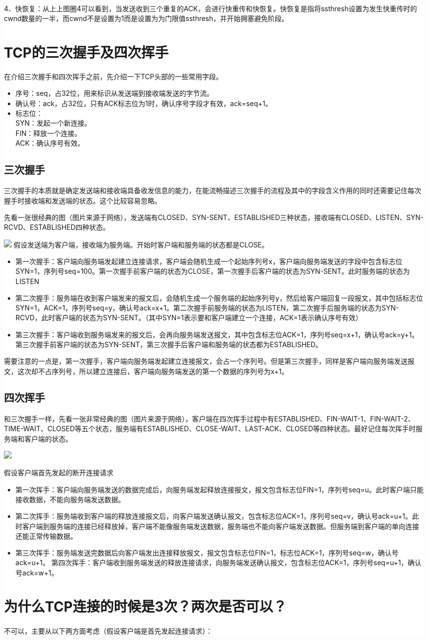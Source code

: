 4、快恢复：从上上图圈4可以看到，当发送收到三个重复的ACK，会进行快重传和快恢复。快恢复是指将ssthresh设置为发生快重传时的cwnd数量的一半，而cwnd不是设置为1而是设置为为门限值ssthresh，并开始拥塞避免阶段。

# TCP的三次握手及四次挥手
在介绍三次握手和四次挥手之前，先介绍一下TCP头部的一些常用字段。

- 序号：seq，占32位，用来标识从发送端到接收端发送的字节流。
- 确认号：ack，占32位，只有ACK标志位为1时，确认序号字段才有效，ack=seq+1。
- 标志位：  
SYN：发起一个新连接。  
FIN：释放一个连接。  
ACK：确认序号有效。

## 三次握手
三次握手的本质就是确定发送端和接收端具备收发信息的能力，在能流畅描述三次握手的流程及其中的字段含义作用的同时还需要记住每次握手时接收端和发送端的状态。这个比较容易忽略。  

先看一张很经典的图（图片来源于网络），发送端有CLOSED、SYN-SENT、ESTABLISHED三种状态，接收端有CLOSED、LISTEN、SYN-RCVD、ESTABLISHED四种状态。  

![](https://pic2.zhimg.com/80/v2-ccf7e0dbf44c29c82be8212d2c004da1_720w.webp)
假设发送端为客户端，接收端为服务端。开始时客户端和服务端的状态都是CLOSE。  

- 第一次握手：客户端向服务端发起建立连接请求，客户端会随机生成一个起始序列号x，客户端向服务端发送的字段中包含标志位SYN=1，序列号seq=100。第一次握手前客户端的状态为CLOSE，第一次握手后客户端的状态为SYN-SENT。此时服务端的状态为LISTEN  

- 第二次握手：服务端在收到客户端发来的报文后，会随机生成一个服务端的起始序列号y，然后给客户端回复一段报文，其中包括标志位SYN=1，ACK=1，序列号seq=y，确认号ack=x+1。第二次握手前服务端的状态为LISTEN，第二次握手后服务端的状态为SYN-RCVD，此时客户端的状态为SYN-SENT。（其中SYN=1表示要和客户端建立一个连接，ACK=1表示确认序号有效）  

- 第三次握手：客户端收到服务端发来的报文后，会再向服务端发送报文，其中包含标志位ACK=1，序列号seq=x+1，确认号ack=y+1。第三次握手前客户端的状态为SYN-SENT，第三次握手后客户端和服务端的状态都为ESTABLISHED。  

需要注意的一点是，第一次握手，客户端向服务端发起建立连接报文，会占一个序列号。但是第三次握手，同样是客户端向服务端发送报文，这次却不占序列号，所以建立连接后，客户端向服务端发送的第一个数据的序列号为x+1。

## 四次挥手
和三次握手一样，先看一张非常经典的图（图片来源于网络），客户端在四次挥手过程中有ESTABLISHED、FIN-WAIT-1、FIN-WAIT-2、TIME-WAIT、CLOSED等五个状态，服务端有ESTABLISHED、CLOSE-WAIT、LAST-ACK、CLOSED等四种状态。最好记住每次挥手时服务端和客户端的状态。

![](https://pic4.zhimg.com/80/v2-d5a5f1a8ad321fdc598a70d3ec717333_720w.webp)

假设客户端首先发起的断开连接请求  

- 第一次挥手：客户端向服务端发送的数据完成后，向服务端发起释放连接报文，报文包含标志位FIN=1，序列号seq=u。此时客户端只能接收数据，不能向服务端发送数据。  

- 第二次挥手：服务端收到客户端的释放连接报文后，向客户端发送确认报文，包含标志位ACK=1，序列号seq=v，确认号ack=u+1。此时客户端到服务端的连接已经释放掉，客户端不能像服务端发送数据，服务端也不能向客户端发送数据。但服务端到客户端的单向连接还能正常传输数据。  

- 第三次挥手：服务端发送完数据后向客户端发出连接释放报文，报文包含标志位FIN=1，标志位ACK=1，序列号seq=w，确认号ack=u+1。
第四次挥手：客户端收到服务端发送的释放连接请求，向服务端发送确认报文，包含标志位ACK=1，序列号seq=u+1，确认号ack=w+1。  

# 为什么TCP连接的时候是3次？两次是否可以？
不可以，主要从以下两方面考虑（假设客户端是首先发起连接请求）：
